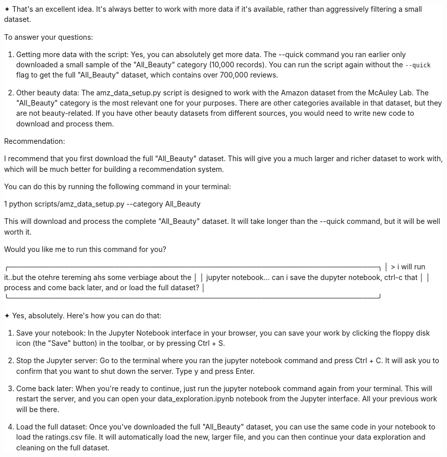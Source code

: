 ✦ That's an excellent idea. It's always better to work with more data if
  it's available, rather than aggressively filtering a small dataset.

  To answer your questions:

   1. Getting more data with the script: Yes, you can absolutely get more
      data. The --quick command you ran earlier only downloaded a small
      sample of the "All_Beauty" category (10,000 records). You can run the
       script again without the `--quick` flag to get the full "All_Beauty"
       dataset, which contains over 700,000 reviews.

   2. Other beauty data: The amz_data_setup.py script is designed to work
      with the Amazon dataset from the McAuley Lab. The "All_Beauty"
      category is the most relevant one for your purposes. There are other
      categories available in that dataset, but they are not
      beauty-related. If you have other beauty datasets from different
      sources, you would need to write new code to download and process
      them.

  Recommendation:

  I recommend that you first download the full "All_Beauty" dataset.
  This will give you a much larger and richer dataset to work with,
  which will be much better for building a recommendation system.

  You can do this by running the following command in your terminal:

   1 python scripts/amz_data_setup.py --category All_Beauty

  This will download and process the complete "All_Beauty" dataset. It
  will take longer than the --quick command, but it will be well worth
  it.

  Would you like me to run this command for you?

╭─────────────────────────────────────────────────────────────────────────╮
│  > i will run it..but the otehre tereming ahs some verbiage about the   │
│    jupyter notebook... can i save the dupyter notebook, ctrl-c that     │
│    process  and come back later, and or load the full dataset?          │
╰─────────────────────────────────────────────────────────────────────────╯

✦ Yes, absolutely. Here's how you can do that:

   1. Save your notebook: In the Jupyter Notebook interface in your
      browser, you can save your work by clicking the floppy disk icon (the
       "Save" button) in the toolbar, or by pressing Ctrl + S.

   2. Stop the Jupyter server: Go to the terminal where you ran the jupyter
       notebook command and press Ctrl + C. It will ask you to confirm that
       you want to shut down the server. Type y and press Enter.

   3. Come back later: When you're ready to continue, just run the jupyter 
      notebook command again from your terminal. This will restart the
      server, and you can open your data_exploration.ipynb notebook from
      the Jupyter interface. All your previous work will be there.

   4. Load the full dataset: Once you've downloaded the full "All_Beauty"
      dataset, you can use the same code in your notebook to load the
      ratings.csv file. It will automatically load the new, larger file,
      and you can then continue your data exploration and cleaning on the
      full dataset.
